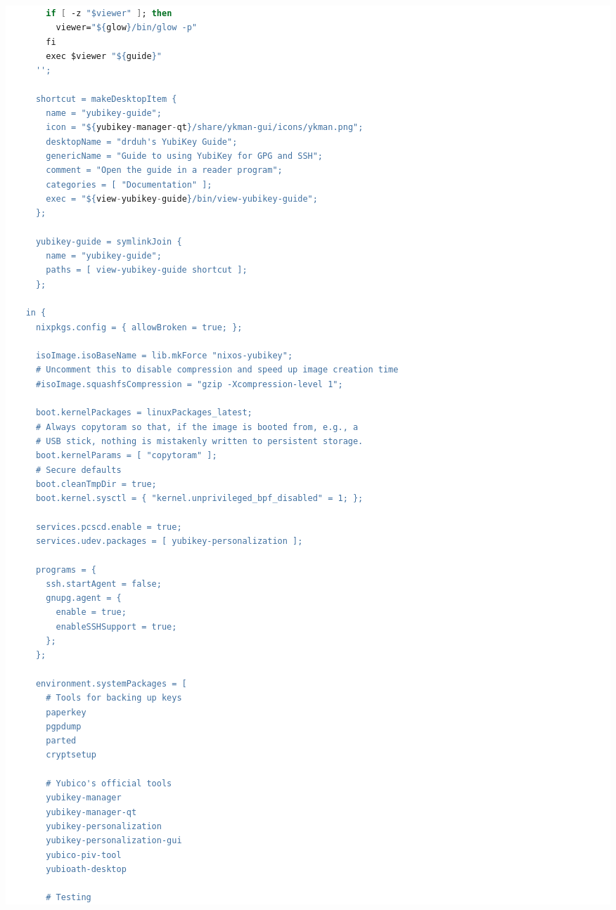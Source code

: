 ```nix
        if [ -z "$viewer" ]; then
          viewer="${glow}/bin/glow -p"
        fi
        exec $viewer "${guide}"
      '';

      shortcut = makeDesktopItem {
        name = "yubikey-guide";
        icon = "${yubikey-manager-qt}/share/ykman-gui/icons/ykman.png";
        desktopName = "drduh's YubiKey Guide";
        genericName = "Guide to using YubiKey for GPG and SSH";
        comment = "Open the guide in a reader program";
        categories = [ "Documentation" ];
        exec = "${view-yubikey-guide}/bin/view-yubikey-guide";
      };

      yubikey-guide = symlinkJoin {
        name = "yubikey-guide";
        paths = [ view-yubikey-guide shortcut ];
      };

    in {
      nixpkgs.config = { allowBroken = true; };

      isoImage.isoBaseName = lib.mkForce "nixos-yubikey";
      # Uncomment this to disable compression and speed up image creation time
      #isoImage.squashfsCompression = "gzip -Xcompression-level 1";

      boot.kernelPackages = linuxPackages_latest;
      # Always copytoram so that, if the image is booted from, e.g., a
      # USB stick, nothing is mistakenly written to persistent storage.
      boot.kernelParams = [ "copytoram" ];
      # Secure defaults
      boot.cleanTmpDir = true;
      boot.kernel.sysctl = { "kernel.unprivileged_bpf_disabled" = 1; };

      services.pcscd.enable = true;
      services.udev.packages = [ yubikey-personalization ];

      programs = {
        ssh.startAgent = false;
        gnupg.agent = {
          enable = true;
          enableSSHSupport = true;
        };
      };

      environment.systemPackages = [
        # Tools for backing up keys
        paperkey
        pgpdump
        parted
        cryptsetup

        # Yubico's official tools
        yubikey-manager
        yubikey-manager-qt
        yubikey-personalization
        yubikey-personalization-gui
        yubico-piv-tool
        yubioath-desktop

        # Testing
```